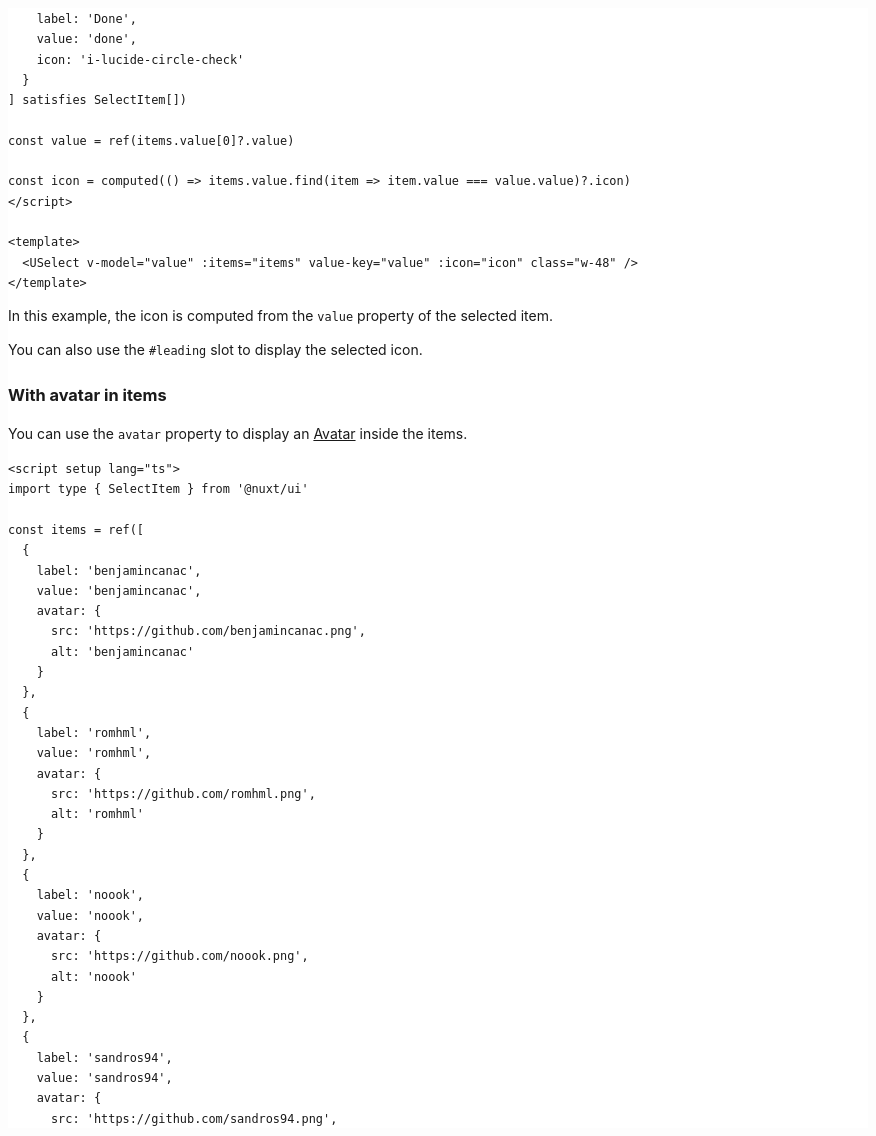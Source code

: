 ```vue [SelectItemsIconExample.vue]
    label: 'Done',
    value: 'done',
    icon: 'i-lucide-circle-check'
  }
] satisfies SelectItem[])

const value = ref(items.value[0]?.value)

const icon = computed(() => items.value.find(item => item.value === value.value)?.icon)
</script>

<template>
  <USelect v-model="value" :items="items" value-key="value" :icon="icon" class="w-48" />
</template>
```

<note>

In this example, the icon is computed from the `value` property of the selected item.

</note>

<tip>

You can also use the `#leading` slot to display the selected icon.

</tip>

### With avatar in items

You can use the `avatar` property to display an [Avatar](/components/avatar) inside the items.

```vue [SelectItemsAvatarExample.vue]
<script setup lang="ts">
import type { SelectItem } from '@nuxt/ui'

const items = ref([
  {
    label: 'benjamincanac',
    value: 'benjamincanac',
    avatar: {
      src: 'https://github.com/benjamincanac.png',
      alt: 'benjamincanac'
    }
  },
  {
    label: 'romhml',
    value: 'romhml',
    avatar: {
      src: 'https://github.com/romhml.png',
      alt: 'romhml'
    }
  },
  {
    label: 'noook',
    value: 'noook',
    avatar: {
      src: 'https://github.com/noook.png',
      alt: 'noook'
    }
  },
  {
    label: 'sandros94',
    value: 'sandros94',
    avatar: {
      src: 'https://github.com/sandros94.png',
```